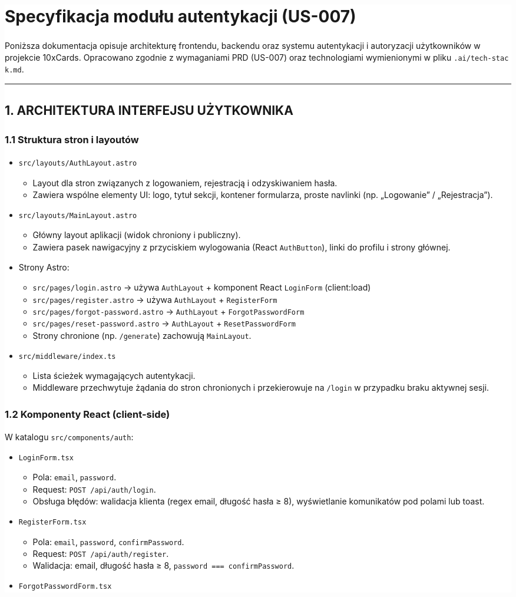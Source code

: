 # Specyfikacja modułu autentykacji (US-007)

Poniższa dokumentacja opisuje architekturę frontendu, backendu oraz systemu autentykacji i autoryzacji użytkowników w projekcie 10xCards. Opracowano zgodnie z wymaganiami PRD (US-007) oraz technologiami wymienionymi w pliku `.ai/tech-stack.md`.

---

## 1. ARCHITEKTURA INTERFEJSU UŻYTKOWNIKA

### 1.1 Struktura stron i layoutów

- `src/layouts/AuthLayout.astro`

  - Layout dla stron związanych z logowaniem, rejestracją i odzyskiwaniem hasła.
  - Zawiera wspólne elementy UI: logo, tytuł sekcji, kontener formularza, proste navlinki (np. „Logowanie” / „Rejestracja”).

- `src/layouts/MainLayout.astro`

  - Główny layout aplikacji (widok chroniony i publiczny).
  - Zawiera pasek nawigacyjny z przyciskiem wylogowania (React `AuthButton`), linki do profilu i strony głównej.

- Strony Astro:

  - `src/pages/login.astro` → używa `AuthLayout` + komponent React `LoginForm` (client:load)
  - `src/pages/register.astro` → używa `AuthLayout` + `RegisterForm`
  - `src/pages/forgot-password.astro` → `AuthLayout` + `ForgotPasswordForm`
  - `src/pages/reset-password.astro` → `AuthLayout` + `ResetPasswordForm`
  - Strony chronione (np. `/generate`) zachowują `MainLayout`.

- `src/middleware/index.ts`
  - Lista ścieżek wymagających autentykacji.
  - Middleware przechwytuje żądania do stron chronionych i przekierowuje na `/login` w przypadku braku aktywnej sesji.

### 1.2 Komponenty React (client-side)

W katalogu `src/components/auth`:

- `LoginForm.tsx`

  - Pola: `email`, `password`.
  - Request: `POST /api/auth/login`.
  - Obsługa błędów: walidacja klienta (regex email, długość hasła ≥ 8), wyświetlanie komunikatów pod polami lub toast.

- `RegisterForm.tsx`

  - Pola: `email`, `password`, `confirmPassword`.
  - Request: `POST /api/auth/register`.
  - Walidacja: email, długość hasła ≥ 8, `password === confirmPassword`.

- `ForgotPasswordForm.tsx`
